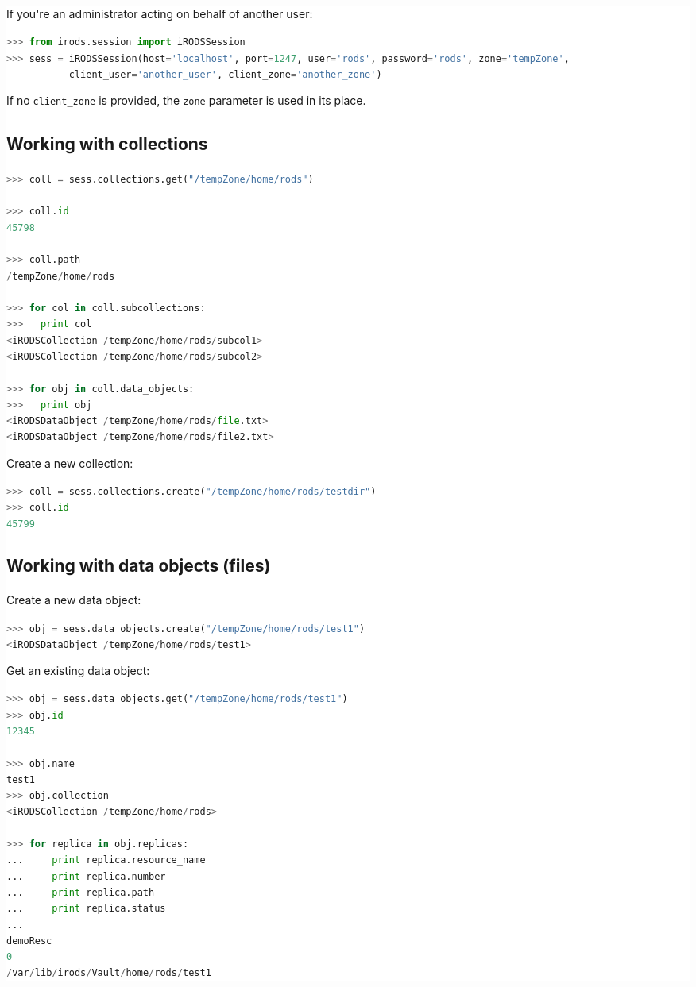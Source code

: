 If you're an administrator acting on behalf of another user:
```python
>>> from irods.session import iRODSSession
>>> sess = iRODSSession(host='localhost', port=1247, user='rods', password='rods', zone='tempZone', 
           client_user='another_user', client_zone='another_zone')
```

If no `client_zone` is provided, the `zone` parameter is used in its place.
    
Working with collections
------------------------
```python
>>> coll = sess.collections.get("/tempZone/home/rods")

>>> coll.id
45798

>>> coll.path
/tempZone/home/rods

>>> for col in coll.subcollections:
>>>   print col
<iRODSCollection /tempZone/home/rods/subcol1>
<iRODSCollection /tempZone/home/rods/subcol2>

>>> for obj in coll.data_objects:
>>>   print obj
<iRODSDataObject /tempZone/home/rods/file.txt>
<iRODSDataObject /tempZone/home/rods/file2.txt>
```

Create a new collection:
```python
>>> coll = sess.collections.create("/tempZone/home/rods/testdir")
>>> coll.id
45799
```
    
Working with data objects (files)
---------------------------------
Create a new data object:
```python
>>> obj = sess.data_objects.create("/tempZone/home/rods/test1")
<iRODSDataObject /tempZone/home/rods/test1>
```

Get an existing data object:
```python
>>> obj = sess.data_objects.get("/tempZone/home/rods/test1")
>>> obj.id
12345

>>> obj.name
test1
>>> obj.collection
<iRODSCollection /tempZone/home/rods>

>>> for replica in obj.replicas:
...     print replica.resource_name
...     print replica.number
...     print replica.path
...     print replica.status
...
demoResc
0
/var/lib/irods/Vault/home/rods/test1
```
